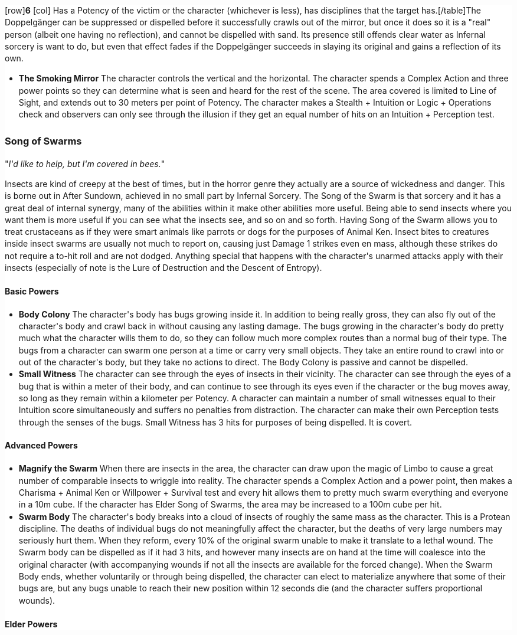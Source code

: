 [row]**6** [col] Has a Potency of the victim or the character (whichever is less), has disciplines that the target has.[/table]The Doppelgänger can be suppressed or dispelled before it successfully crawls out of the mirror, but once it does so it is a "real" person (albeit one having no reflection), and cannot be dispelled with sand. Its presence still offends clear water as Infernal sorcery is want to do, but even that effect fades if the Doppelgänger succeeds in slaying its original and gains a reflection of its own.
* **The Smoking Mirror** The character controls the vertical and the horizontal. The character spends a Complex Action and three power points so they can determine what is seen and heard for the rest of the scene. The area covered is limited to Line of Sight, and extends out to 30 meters per point of Potency. The character makes a Stealth + Intuition or Logic + Operations check and observers can only see through the illusion if they get an equal number of hits on an Intuition + Perception test.


### Song of Swarms
"_I'd like to help, but I'm covered in bees._"

Insects are kind of creepy at the best of times, but in the horror genre they actually are a source of wickedness and danger. This is borne out in After Sundown, achieved in no small part by Infernal Sorcery. The Song of the Swarm is that sorcery and it has a great deal of internal synergy, many of the abilities within it make other abilities more useful. Being able to send insects where you want them is more useful if you can see what the insects see, and so on and so forth. Having Song of the Swarm allows you to treat crustaceans as if they were smart animals like parrots or dogs for the purposes of Animal Ken. Insect bites to creatures inside insect swarms are usually not much to report on, causing just Damage 1 strikes even en mass, although these strikes do not require a to-hit roll and are not dodged. Anything special that happens with the character's unarmed attacks apply with their insects (especially of note is the Lure of Destruction and the Descent of Entropy).

#### Basic Powers
* **Body Colony** The character's body has bugs growing inside it. In addition to being really gross, they can also fly out of the character's body and crawl back in without causing any lasting damage. The bugs growing in the character's body do pretty much what the character wills them to do, so they can follow much more complex routes than a normal bug of their type. The bugs from a character can swarm one person at a time or carry very small objects. They take an entire round to crawl into or out of the character's body, but they take no actions to direct. The Body Colony is passive and cannot be dispelled.
* **Small Witness** The character can see through the eyes of insects in their vicinity. The character can see through the eyes of a bug that is within a meter of their body, and can continue to see through its eyes even if the character or the bug moves away, so long as they remain within a kilometer per Potency. A character can maintain a number of small witnesses equal to their Intuition score simultaneously and suffers no penalties from distraction. The character can make their own Perception tests through the senses of the bugs. Small Witness has 3 hits for purposes of being dispelled. It is covert.

#### Advanced Powers
* **Magnify the Swarm** When there are insects in the area, the character can draw upon the magic of Limbo to cause a great number of comparable insects to wriggle into reality. The character spends a Complex Action and a power point, then makes a Charisma + Animal Ken or Willpower + Survival test and every hit allows them to pretty much swarm everything and everyone in a 10m cube. If the character has Elder Song of Swarms, the area may be increased to a 100m cube per hit.
* **Swarm Body** The character's body breaks into a cloud of insects of roughly the same mass as the character. This is a Protean discipline. The deaths of individual bugs do not meaningfully affect the character, but the deaths of very large numbers may seriously hurt them. When they reform, every 10% of the original swarm unable to make it translate to a lethal wound. The Swarm body can be dispelled as if it had 3 hits, and however many insects are on hand at the time will coalesce into the original character (with accompanying wounds if not all the insects are available for the forced change). When the Swarm Body ends, whether voluntarily or through being dispelled, the character can elect to materialize anywhere that some of their bugs are, but any bugs unable to reach their new position within 12 seconds die (and the character suffers proportional wounds).
#### Elder Powers